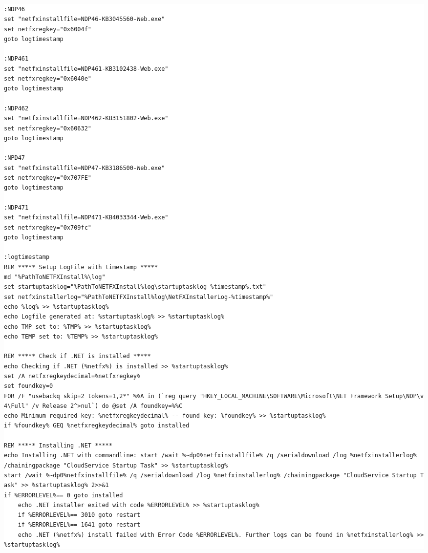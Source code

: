     :NDP46
    set "netfxinstallfile=NDP46-KB3045560-Web.exe"
    set netfxregkey="0x6004f"
    goto logtimestamp
    
    :NDP461
    set "netfxinstallfile=NDP461-KB3102438-Web.exe"
    set netfxregkey="0x6040e"
    goto logtimestamp
    
    :NDP462
    set "netfxinstallfile=NDP462-KB3151802-Web.exe"
    set netfxregkey="0x60632"
    goto logtimestamp
    
    :NPD47
    set "netfxinstallfile=NDP47-KB3186500-Web.exe"
    set netfxregkey="0x707FE"
    goto logtimestamp
    
    :NDP471
    set "netfxinstallfile=NDP471-KB4033344-Web.exe"
    set netfxregkey="0x709fc"
    goto logtimestamp
    
    :logtimestamp
    REM ***** Setup LogFile with timestamp *****
    md "%PathToNETFXInstall%\log"
    set startuptasklog="%PathToNETFXInstall%log\startuptasklog-%timestamp%.txt"
    set netfxinstallerlog="%PathToNETFXInstall%log\NetFXInstallerLog-%timestamp%"
    echo %log% >> %startuptasklog%
    echo Logfile generated at: %startuptasklog% >> %startuptasklog%
    echo TMP set to: %TMP% >> %startuptasklog%
    echo TEMP set to: %TEMP% >> %startuptasklog%
    
    REM ***** Check if .NET is installed *****
    echo Checking if .NET (%netfx%) is installed >> %startuptasklog%
    set /A netfxregkeydecimal=%netfxregkey%
    set foundkey=0
    FOR /F "usebackq skip=2 tokens=1,2*" %%A in (`reg query "HKEY_LOCAL_MACHINE\SOFTWARE\Microsoft\NET Framework Setup\NDP\v4\Full" /v Release 2^>nul`) do @set /A foundkey=%%C
    echo Minimum required key: %netfxregkeydecimal% -- found key: %foundkey% >> %startuptasklog%
    if %foundkey% GEQ %netfxregkeydecimal% goto installed
    
    REM ***** Installing .NET *****
    echo Installing .NET with commandline: start /wait %~dp0%netfxinstallfile% /q /serialdownload /log %netfxinstallerlog%  /chainingpackage "CloudService Startup Task" >> %startuptasklog%
    start /wait %~dp0%netfxinstallfile% /q /serialdownload /log %netfxinstallerlog% /chainingpackage "CloudService Startup Task" >> %startuptasklog% 2>>&1
    if %ERRORLEVEL%== 0 goto installed
        echo .NET installer exited with code %ERRORLEVEL% >> %startuptasklog%    
        if %ERRORLEVEL%== 3010 goto restart
        if %ERRORLEVEL%== 1641 goto restart
        echo .NET (%netfx%) install failed with Error Code %ERRORLEVEL%. Further logs can be found in %netfxinstallerlog% >> %startuptasklog%
    